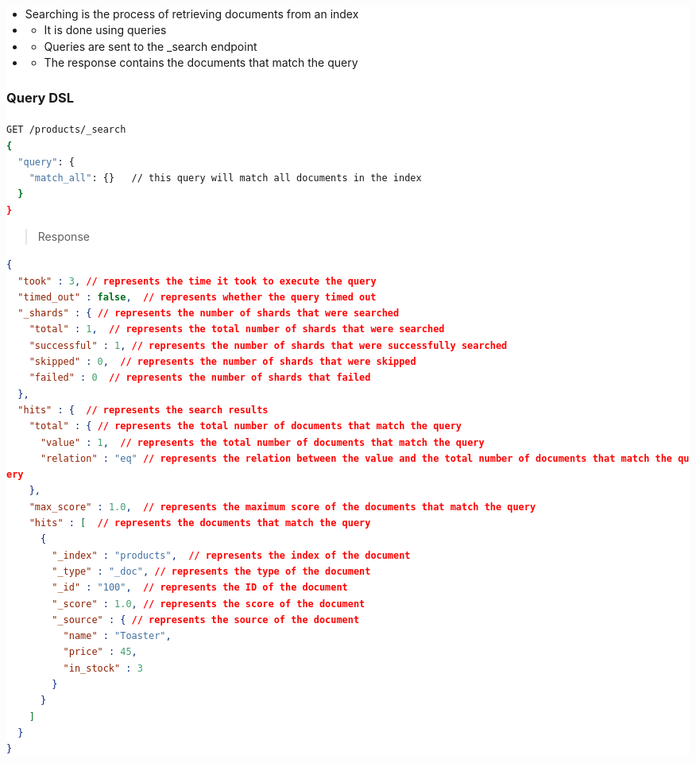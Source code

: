 - Searching is the process of retrieving documents from an index
- - It is done using queries
- - Queries are sent to the _search endpoint
- - The response contains the documents that match the query


### Query DSL

```bash
GET /products/_search
{
  "query": {
    "match_all": {}   // this query will match all documents in the index
  }
}
```

> Response

```json
{
  "took" : 3, // represents the time it took to execute the query
  "timed_out" : false,  // represents whether the query timed out
  "_shards" : { // represents the number of shards that were searched
    "total" : 1,  // represents the total number of shards that were searched
    "successful" : 1, // represents the number of shards that were successfully searched
    "skipped" : 0,  // represents the number of shards that were skipped
    "failed" : 0  // represents the number of shards that failed
  },
  "hits" : {  // represents the search results
    "total" : { // represents the total number of documents that match the query
      "value" : 1,  // represents the total number of documents that match the query
      "relation" : "eq" // represents the relation between the value and the total number of documents that match the query
    },
    "max_score" : 1.0,  // represents the maximum score of the documents that match the query
    "hits" : [  // represents the documents that match the query
      {
        "_index" : "products",  // represents the index of the document
        "_type" : "_doc", // represents the type of the document
        "_id" : "100",  // represents the ID of the document
        "_score" : 1.0, // represents the score of the document
        "_source" : { // represents the source of the document
          "name" : "Toaster", 
          "price" : 45,
          "in_stock" : 3
        }
      }
    ]
  }
}
```

